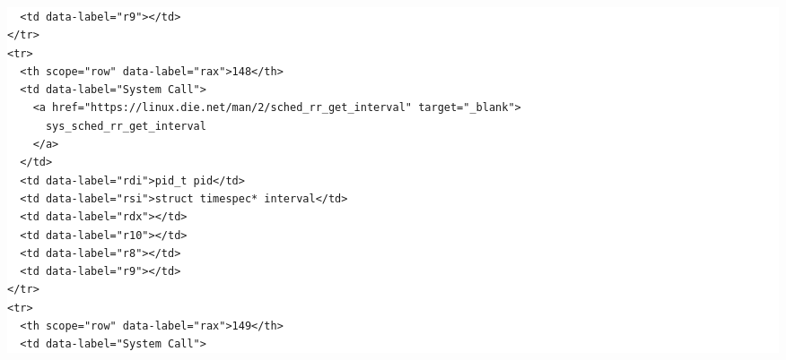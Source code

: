       <td data-label="r9"></td>
    </tr>
    <tr>
      <th scope="row" data-label="rax">148</th>
      <td data-label="System Call">
        <a href="https://linux.die.net/man/2/sched_rr_get_interval" target="_blank">
          sys_sched_rr_get_interval
        </a>
      </td>
      <td data-label="rdi">pid_t pid</td>
      <td data-label="rsi">struct timespec* interval</td>
      <td data-label="rdx"></td>
      <td data-label="r10"></td>
      <td data-label="r8"></td>
      <td data-label="r9"></td>
    </tr>
    <tr>
      <th scope="row" data-label="rax">149</th>
      <td data-label="System Call">
